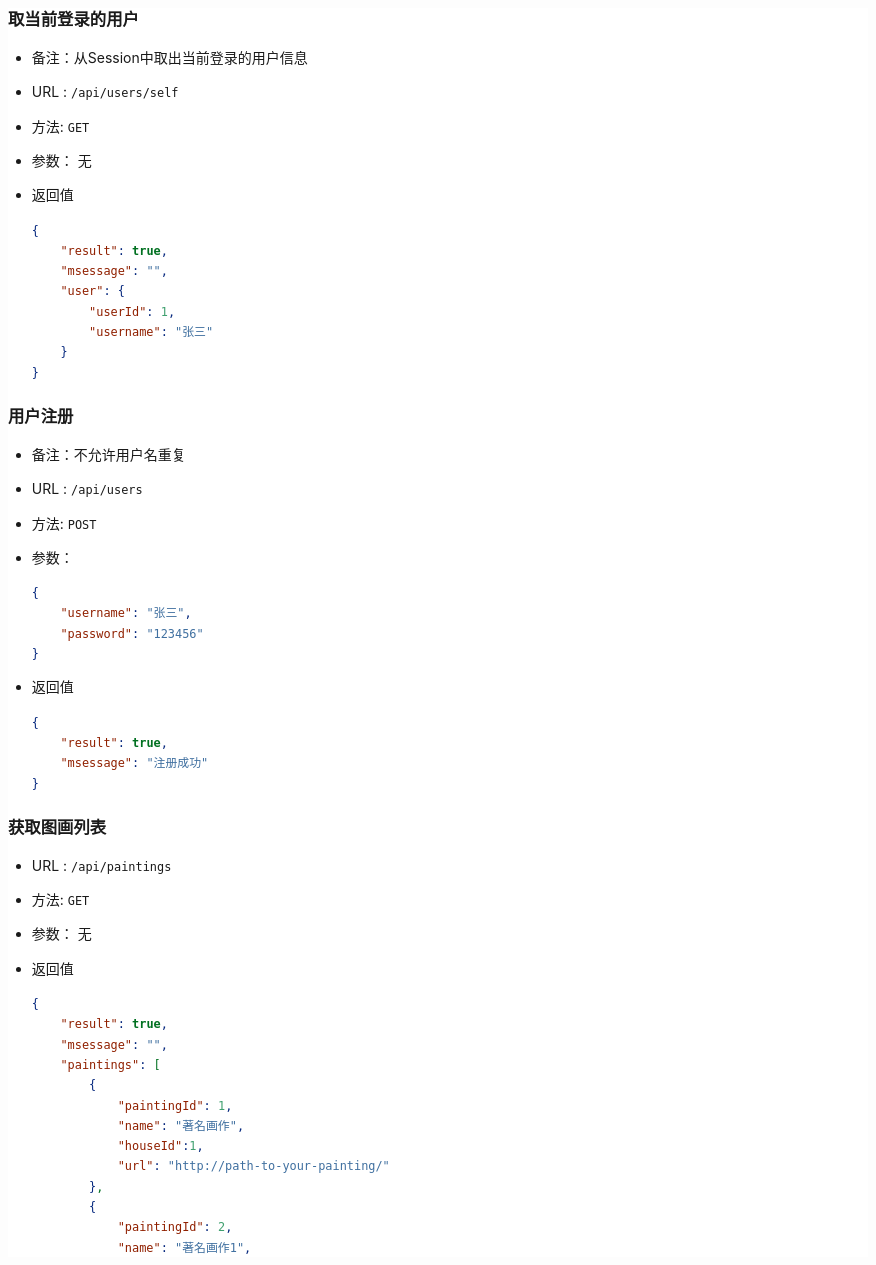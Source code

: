 
### 取当前登录的用户
+ 备注：从Session中取出当前登录的用户信息
+ URL : `/api/users/self`
+ 方法: `GET`

+ 参数： 无

 + 返回值
    ```JSON
    {
        "result": true,
        "msessage": "",
        "user": {
            "userId": 1,
            "username": "张三"
        }
    }
    ```


### 用户注册

+ 备注：不允许用户名重复
+ URL : `/api/users`
+ 方法: `POST`

+ 参数：
    ```JSON
    {
        "username": "张三",
        "password": "123456"
    }
    ```


 + 返回值
    ```JSON
    {
        "result": true,
        "msessage": "注册成功"
    }
    ```



### 获取图画列表

+ URL : `/api/paintings`
+ 方法: `GET`

+ 参数： 无


 + 返回值
    ```JSON
    {
        "result": true,
        "msessage": "",
        "paintings": [
            {
                "paintingId": 1,
                "name": "著名画作",
                "houseId":1,
                "url": "http://path-to-your-painting/"
            },
            {
                "paintingId": 2,
                "name": "著名画作1",